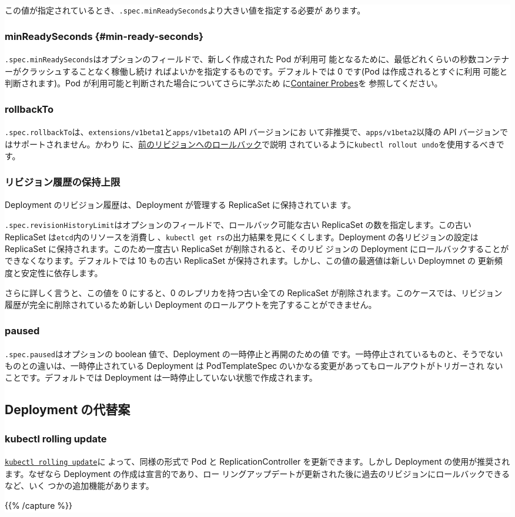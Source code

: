 この値が指定されているとき、`.spec.minReadySeconds`より大きい値を指定する必要が
あります。

### minReadySeconds {#min-ready-seconds}

`.spec.minReadySeconds`はオプションのフィールドで、新しく作成された Pod が利用可
能となるために、最低どれくらいの秒数コンテナーがクラッシュすることなく稼働し続け
ればよいかを指定するものです。デフォルトでは 0 です(Pod は作成されるとすぐに利用
可能と判断されます)。Pod が利用可能と判断された場合についてさらに学ぶため
に[Container Probes](/docs/concepts/workloads/pods/pod-lifecycle/#container-probes)を
参照してください。

### rollbackTo

`.spec.rollbackTo`は、`extensions/v1beta1`と`apps/v1beta1`の API バージョンにお
いて非推奨で、`apps/v1beta2`以降の API バージョンではサポートされません。かわり
に、[前のリビジョンへのロールバック](#rolling-back-to-a-previous-revision)で説明
されているように`kubectl rollout undo`を使用するべきです。

### リビジョン履歴の保持上限

Deployment のリビジョン履歴は、Deployment が管理する ReplicaSet に保持されていま
す。

`.spec.revisionHistoryLimit`はオプションのフィールドで、ロールバック可能な古い
ReplicaSet の数を指定します。この古い ReplicaSet は`etcd`内のリソースを消費し
、`kubectl get rs`の出力結果を見にくくします。Deployment の各リビジョンの設定は
ReplicaSet に保持されます。このため一度古い ReplicaSet が削除されると、そのリビ
ジョンの Deployment にロールバックすることができなくなります。デフォルトでは 10
もの古い ReplicaSet が保持されます。しかし、この値の最適値は新しい Deploymnet の
更新頻度と安定性に依存します。

さらに詳しく言うと、この値を 0 にすると、0 のレプリカを持つ古い全ての ReplicaSet
が削除されます。このケースでは、リビジョン履歴が完全に削除されているため新しい
Deployment のロールアウトを完了することができません。

### paused

`.spec.paused`はオプションの boolean 値で、Deployment の一時停止と再開のための値
です。一時停止されているものと、そうでないものとの違いは、一時停止されている
Deployment は PodTemplateSpec のいかなる変更があってもロールアウトがトリガーされ
ないことです。デフォルトでは Deployment は一時停止していない状態で作成されます。

## Deployment の代替案

### kubectl rolling update

[`kubectl rolling update`](/docs/reference/generated/kubectl/kubectl-commands#rolling-update)に
よって、同様の形式で Pod と ReplicationController を更新できます。しかし
Deployment の使用が推奨されます。なぜなら Deployment の作成は宣言的であり、ロー
リングアップデートが更新された後に過去のリビジョンにロールバックできるなど、いく
つかの追加機能があります。

{{% /capture %}}
